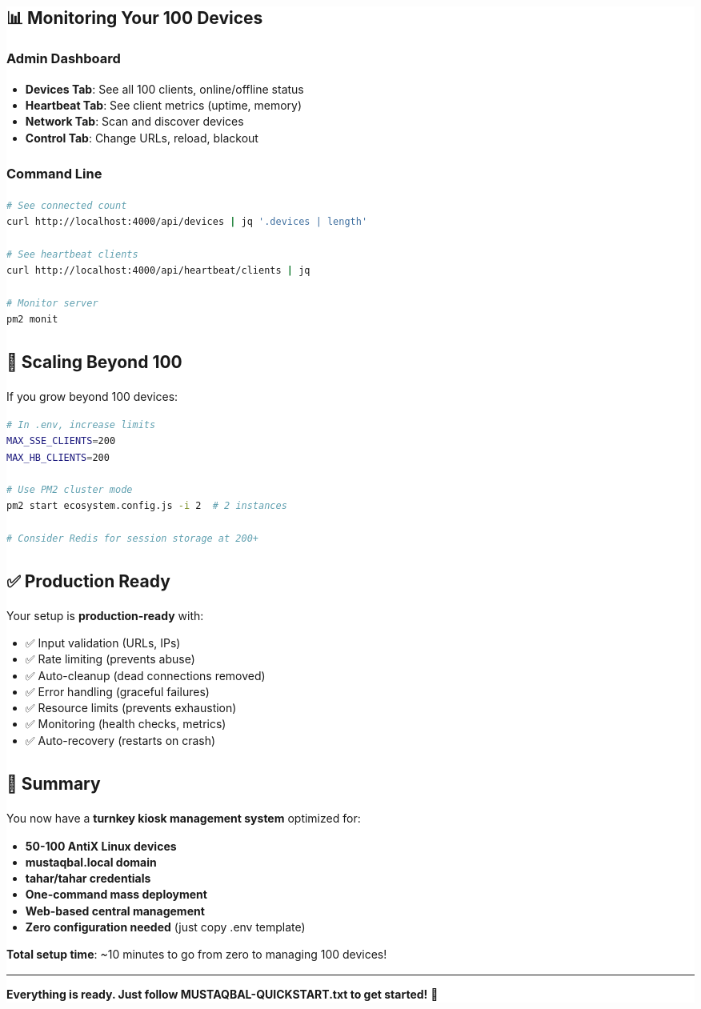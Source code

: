 ## 📊 Monitoring Your 100 Devices

### Admin Dashboard
- **Devices Tab**: See all 100 clients, online/offline status
- **Heartbeat Tab**: See client metrics (uptime, memory)
- **Network Tab**: Scan and discover devices
- **Control Tab**: Change URLs, reload, blackout

### Command Line
```bash
# See connected count
curl http://localhost:4000/api/devices | jq '.devices | length'

# See heartbeat clients
curl http://localhost:4000/api/heartbeat/clients | jq

# Monitor server
pm2 monit
```

## 🚀 Scaling Beyond 100

If you grow beyond 100 devices:

```bash
# In .env, increase limits
MAX_SSE_CLIENTS=200
MAX_HB_CLIENTS=200

# Use PM2 cluster mode
pm2 start ecosystem.config.js -i 2  # 2 instances

# Consider Redis for session storage at 200+
```

## ✅ Production Ready

Your setup is **production-ready** with:
- ✅ Input validation (URLs, IPs)
- ✅ Rate limiting (prevents abuse)
- ✅ Auto-cleanup (dead connections removed)
- ✅ Error handling (graceful failures)
- ✅ Resource limits (prevents exhaustion)
- ✅ Monitoring (health checks, metrics)
- ✅ Auto-recovery (restarts on crash)

## 🎉 Summary

You now have a **turnkey kiosk management system** optimized for:
- **50-100 AntiX Linux devices**
- **mustaqbal.local domain**
- **tahar/tahar credentials**
- **One-command mass deployment**
- **Web-based central management**
- **Zero configuration needed** (just copy .env template)

**Total setup time**: ~10 minutes to go from zero to managing 100 devices!

---

**Everything is ready. Just follow MUSTAQBAL-QUICKSTART.txt to get started!** 🚀
